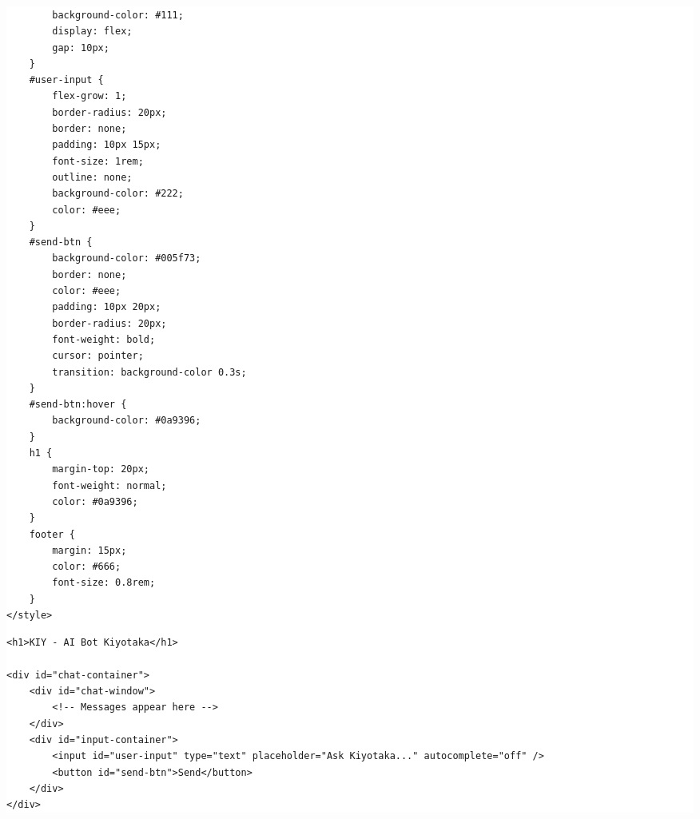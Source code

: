             background-color: #111;
            display: flex;
            gap: 10px;
        }
        #user-input {
            flex-grow: 1;
            border-radius: 20px;
            border: none;
            padding: 10px 15px;
            font-size: 1rem;
            outline: none;
            background-color: #222;
            color: #eee;
        }
        #send-btn {
            background-color: #005f73;
            border: none;
            color: #eee;
            padding: 10px 20px;
            border-radius: 20px;
            font-weight: bold;
            cursor: pointer;
            transition: background-color 0.3s;
        }
        #send-btn:hover {
            background-color: #0a9396;
        }
        h1 {
            margin-top: 20px;
            font-weight: normal;
            color: #0a9396;
        }
        footer {
            margin: 15px;
            color: #666;
            font-size: 0.8rem;
        }
    </style>
</head>
<body>

    <h1>KIY - AI Bot Kiyotaka</h1>

    <div id="chat-container">
        <div id="chat-window">
            <!-- Messages appear here -->
        </div>
        <div id="input-container">
            <input id="user-input" type="text" placeholder="Ask Kiyotaka..." autocomplete="off" />
            <button id="send-btn">Send</button>
        </div>
    </div>
